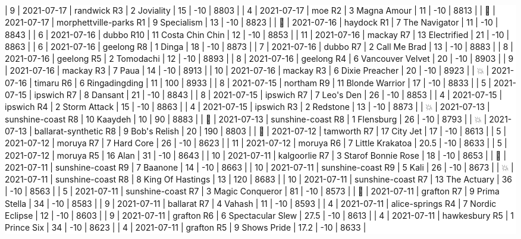 | 9                 | 2021-07-17 | randwick R3            | 2 Joviality          |   15   |      -10 |     8803 |
| 4                 | 2021-07-17 | moe R2                 | 3 Magna Amour        |   11   |      -10 |     8813 |
| :3rd_place_medal: | 2021-07-17 | morphettville-parks R1 | 9 Specialism         |   13   |      -10 |     8823 |
| :3rd_place_medal: | 2021-07-16 | haydock R1             | 7 The Navigator      |   11   |      -10 |     8843 |
| 6                 | 2021-07-16 | dubbo R10              | 11 Costa Chin Chin   |   12   |      -10 |     8853 |
| 11                | 2021-07-16 | mackay R7              | 13 Electrified       |   21   |      -10 |     8863 |
| 6                 | 2021-07-16 | geelong R8             | 1 Dinga              |   18   |      -10 |     8873 |
| 7                 | 2021-07-16 | dubbo R7               | 2 Call Me Brad       |   13   |      -10 |     8883 |
| 8                 | 2021-07-16 | geelong R5             | 2 Tomodachi          |   12   |      -10 |     8893 |
| 8                 | 2021-07-16 | geelong R4             | 6 Vancouver Velvet   |   20   |      -10 |     8903 |
| 9                 | 2021-07-16 | mackay R3              | 7 Paua               |   14   |      -10 |     8913 |
| 10                | 2021-07-16 | mackay R3              | 6 Dixie Preacher     |   20   |      -10 |     8923 |
| :boom:            | 2021-07-16 | timaru R6              | 6 Ringadingding      |   11   |      100 |     8933 |
| 8                 | 2021-07-15 | northam R9             | 11 Blonde Warrior    |   17   |      -10 |     8833 |
| 5                 | 2021-07-15 | ipswich R7             | 8 Dansant            |   21   |      -10 |     8843 |
| 8                 | 2021-07-15 | ipswich R7             | 7 Leo's Den          |   26   |      -10 |     8853 |
| 4                 | 2021-07-15 | ipswich R4             | 2 Storm Attack       |   15   |      -10 |     8863 |
| 4                 | 2021-07-15 | ipswich R3             | 2 Redstone           |   13   |      -10 |     8873 |
| :boom:            | 2021-07-13 | sunshine-coast R8      | 10 Kaaydeh           |   10   |       90 |     8883 |
| :2nd_place_medal: | 2021-07-13 | sunshine-coast R8      | 1 Flensburg          |   26   |      -10 |     8793 |
| :boom:            | 2021-07-13 | ballarat-synthetic R8  | 9 Bob's Relish       |   20   |      190 |     8803 |
| :2nd_place_medal: | 2021-07-12 | tamworth R7            | 17 City Jet          |   17   |      -10 |     8613 |
| 5                 | 2021-07-12 | moruya R7              | 7 Hard Core          |   26   |      -10 |     8623 |
| 11                | 2021-07-12 | moruya R6              | 7 Little Krakatoa    |   20.5 |      -10 |     8633 |
| 5                 | 2021-07-12 | moruya R5              | 16 Alan              |   31   |      -10 |     8643 |
| 10                | 2021-07-11 | kalgoorlie R7          | 3 Starof Bonnie Rose |   18   |      -10 |     8653 |
| :2nd_place_medal: | 2021-07-11 | sunshine-coast R9      | 7 Baanone            |   14   |      -10 |     8663 |
| 10                | 2021-07-11 | sunshine-coast R9      | 5 Kali               |   26   |      -10 |     8673 |
| :boom:            | 2021-07-11 | sunshine-coast R8      | 8 King Of Hastings   |   13   |      120 |     8683 |
| 10                | 2021-07-11 | sunshine-coast R7      | 13 The Actuary       |   36   |      -10 |     8563 |
| 5                 | 2021-07-11 | sunshine-coast R7      | 3 Magic Conqueror    |   81   |      -10 |     8573 |
| :2nd_place_medal: | 2021-07-11 | grafton R7             | 9 Prima Stella       |   34   |      -10 |     8583 |
| 9                 | 2021-07-11 | ballarat R7            | 4 Vahash             |   11   |      -10 |     8593 |
| 4                 | 2021-07-11 | alice-springs R4       | 7 Nordic Eclipse     |   12   |      -10 |     8603 |
| 9                 | 2021-07-11 | grafton R6             | 6 Spectacular Slew   |   27.5 |      -10 |     8613 |
| 4                 | 2021-07-11 | hawkesbury R5          | 1 Prince Six         |   34   |      -10 |     8623 |
| 4                 | 2021-07-11 | grafton R5             | 9 Shows Pride        |   17.2 |      -10 |     8633 |